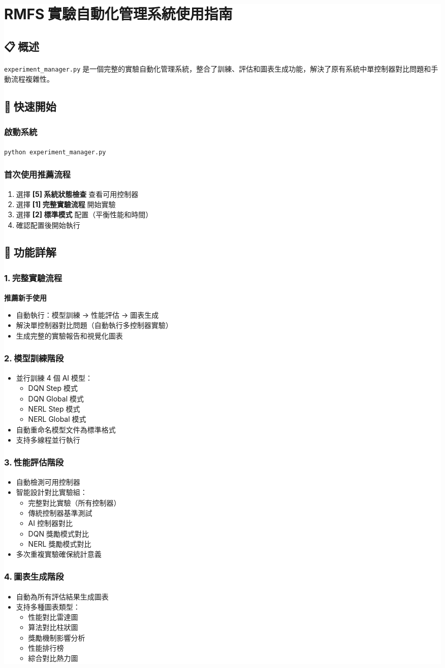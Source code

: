 # RMFS 實驗自動化管理系統使用指南

## 📋 概述

`experiment_manager.py` 是一個完整的實驗自動化管理系統，整合了訓練、評估和圖表生成功能，解決了原有系統中單控制器對比問題和手動流程複雜性。

## 🚀 快速開始

### 啟動系統
```bash
python experiment_manager.py
```

### 首次使用推薦流程
1. 選擇 **[5] 系統狀態檢查** 查看可用控制器
2. 選擇 **[1] 完整實驗流程** 開始實驗
3. 選擇 **[2] 標準模式** 配置（平衡性能和時間）
4. 確認配置後開始執行

## 🎯 功能詳解

### 1. 完整實驗流程
**推薦新手使用**
- 自動執行：模型訓練 → 性能評估 → 圖表生成
- 解決單控制器對比問題（自動執行多控制器實驗）
- 生成完整的實驗報告和視覺化圖表

### 2. 模型訓練階段
- 並行訓練 4 個 AI 模型：
  - DQN Step 模式
  - DQN Global 模式
  - NERL Step 模式
  - NERL Global 模式
- 自動重命名模型文件為標準格式
- 支持多線程並行執行

### 3. 性能評估階段
- 自動檢測可用控制器
- 智能設計對比實驗組：
  - 完整對比實驗（所有控制器）
  - 傳統控制器基準測試
  - AI 控制器對比
  - DQN 獎勵模式對比
  - NERL 獎勵模式對比
- 多次重複實驗確保統計意義

### 4. 圖表生成階段
- 自動為所有評估結果生成圖表
- 支持多種圖表類型：
  - 性能對比雷達圖
  - 算法對比柱狀圖
  - 獎勵機制影響分析
  - 性能排行榜
  - 綜合對比熱力圖
